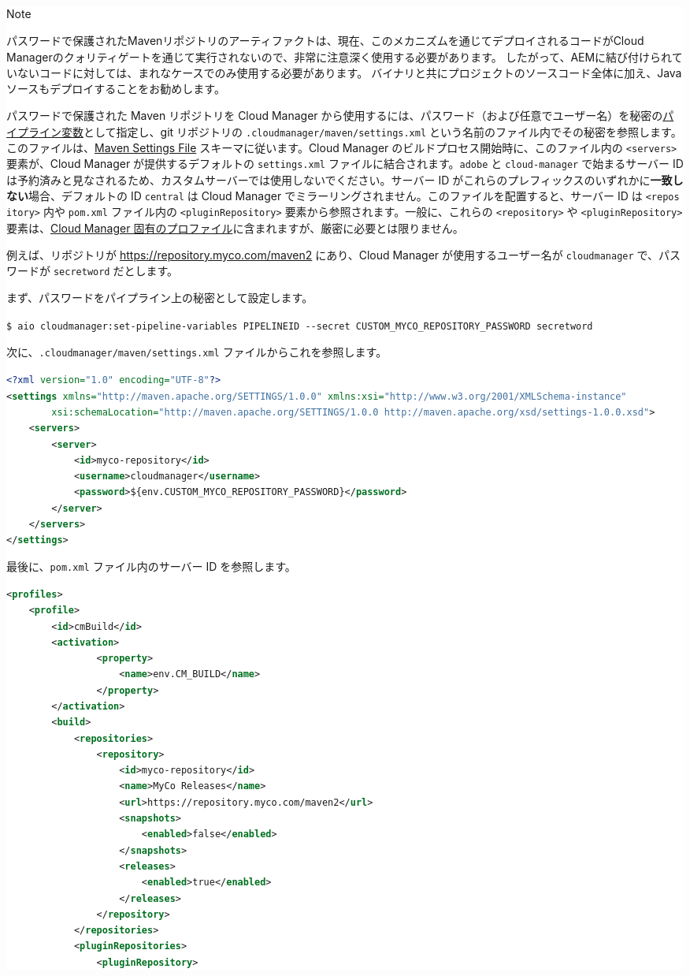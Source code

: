 >[!NOTE]
>パスワードで保護されたMavenリポジトリのアーティファクトは、現在、このメカニズムを通じてデプロイされるコードがCloud Managerのクォリティゲートを通じて実行されないので、非常に注意深く使用する必要があります。 したがって、AEMに結び付けられていないコードに対しては、まれなケースでのみ使用する必要があります。 バイナリと共にプロジェクトのソースコード全体に加え、Javaソースもデプロイすることをお勧めします。

パスワードで保護された Maven リポジトリを Cloud Manager から使用するには、パスワード（および任意でユーザー名）を秘密の[パイプライン変数](#pipeline-variables)として指定し、git リポジトリの `.cloudmanager/maven/settings.xml` という名前のファイル内でその秘密を参照します。このファイルは、[Maven Settings File](https://maven.apache.org/settings.html) スキーマに従います。Cloud Manager のビルドプロセス開始時に、このファイル内の `<servers>` 要素が、Cloud Manager が提供するデフォルトの `settings.xml` ファイルに結合されます。`adobe` と `cloud-manager` で始まるサーバー ID は予約済みと見なされるため、カスタムサーバーでは使用しないでください。サーバー ID がこれらのプレフィックスのいずれかに&#x200B;**一致しない**&#x200B;場合、デフォルトの ID `central` は Cloud Manager でミラーリングされません。このファイルを配置すると、サーバー ID は `<repository>` 内や `pom.xml` ファイル内の `<pluginRepository>` 要素から参照されます。一般に、これらの `<repository>` や `<pluginRepository>` 要素は、[Cloud Manager 固有のプロファイル](/help/using/create-an-application-project.md#activating-maven-profiles-in-cloud-manager)に含まれますが、厳密に必要とは限りません。

例えば、リポジトリが https://repository.myco.com/maven2 にあり、Cloud Manager が使用するユーザー名が `cloudmanager` で、パスワードが `secretword` だとします。

まず、パスワードをパイプライン上の秘密として設定します。

`$ aio cloudmanager:set-pipeline-variables PIPELINEID --secret CUSTOM_MYCO_REPOSITORY_PASSWORD secretword`

次に、`.cloudmanager/maven/settings.xml` ファイルからこれを参照します。

```xml
<?xml version="1.0" encoding="UTF-8"?>
<settings xmlns="http://maven.apache.org/SETTINGS/1.0.0" xmlns:xsi="http://www.w3.org/2001/XMLSchema-instance"
        xsi:schemaLocation="http://maven.apache.org/SETTINGS/1.0.0 http://maven.apache.org/xsd/settings-1.0.0.xsd">
    <servers>
        <server>
            <id>myco-repository</id>
            <username>cloudmanager</username>
            <password>${env.CUSTOM_MYCO_REPOSITORY_PASSWORD}</password>
        </server>
    </servers>
</settings>
```

最後に、`pom.xml` ファイル内のサーバー ID を参照します。

```xml
<profiles>
    <profile>
        <id>cmBuild</id>
        <activation>
                <property>
                    <name>env.CM_BUILD</name>
                </property>
        </activation>
        <build>
            <repositories>
                <repository>
                    <id>myco-repository</id>
                    <name>MyCo Releases</name>
                    <url>https://repository.myco.com/maven2</url>
                    <snapshots>
                        <enabled>false</enabled>
                    </snapshots>
                    <releases>
                        <enabled>true</enabled>
                    </releases>
                </repository>
            </repositories>
            <pluginRepositories>
                <pluginRepository>
```